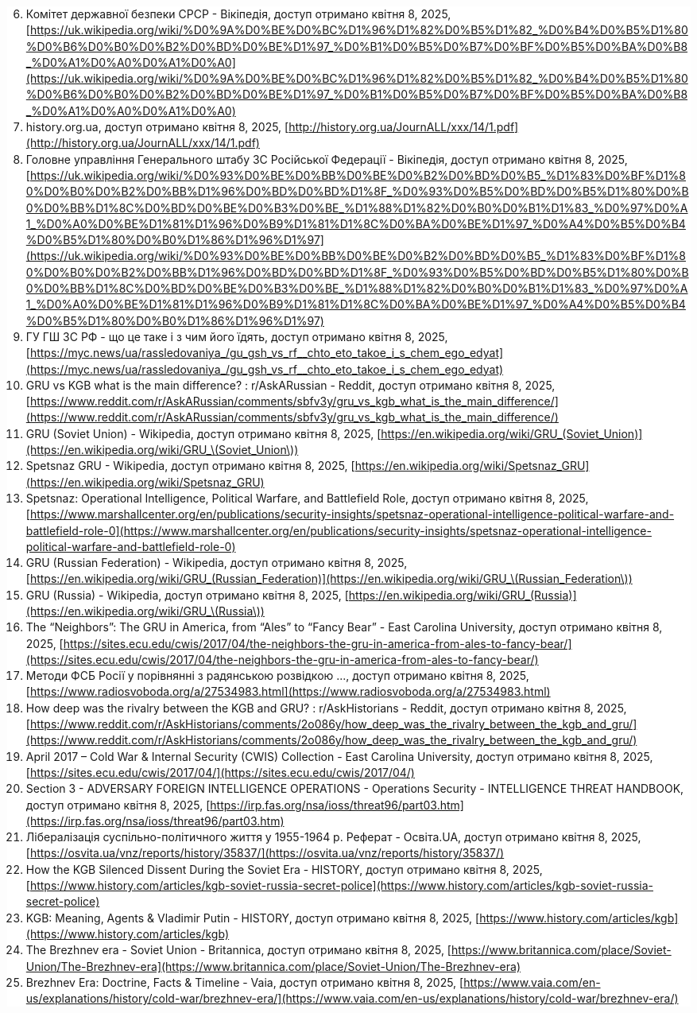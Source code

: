 6. Комітет державної безпеки СРСР - Вікіпедія, доступ отримано квітня 8, 2025, [https://uk.wikipedia.org/wiki/%D0%9A%D0%BE%D0%BC%D1%96%D1%82%D0%B5%D1%82_%D0%B4%D0%B5%D1%80%D0%B6%D0%B0%D0%B2%D0%BD%D0%BE%D1%97_%D0%B1%D0%B5%D0%B7%D0%BF%D0%B5%D0%BA%D0%B8_%D0%A1%D0%A0%D0%A1%D0%A0](https://uk.wikipedia.org/wiki/%D0%9A%D0%BE%D0%BC%D1%96%D1%82%D0%B5%D1%82_%D0%B4%D0%B5%D1%80%D0%B6%D0%B0%D0%B2%D0%BD%D0%BE%D1%97_%D0%B1%D0%B5%D0%B7%D0%BF%D0%B5%D0%BA%D0%B8_%D0%A1%D0%A0%D0%A1%D0%A0)
7. history.org.ua, доступ отримано квітня 8, 2025, [http://history.org.ua/JournALL/xxx/14/1.pdf](http://history.org.ua/JournALL/xxx/14/1.pdf)
8. Головне управління Генерального штабу ЗС Російської Федерації - Вікіпедія, доступ отримано квітня 8, 2025, [https://uk.wikipedia.org/wiki/%D0%93%D0%BE%D0%BB%D0%BE%D0%B2%D0%BD%D0%B5_%D1%83%D0%BF%D1%80%D0%B0%D0%B2%D0%BB%D1%96%D0%BD%D0%BD%D1%8F_%D0%93%D0%B5%D0%BD%D0%B5%D1%80%D0%B0%D0%BB%D1%8C%D0%BD%D0%BE%D0%B3%D0%BE_%D1%88%D1%82%D0%B0%D0%B1%D1%83_%D0%97%D0%A1_%D0%A0%D0%BE%D1%81%D1%96%D0%B9%D1%81%D1%8C%D0%BA%D0%BE%D1%97_%D0%A4%D0%B5%D0%B4%D0%B5%D1%80%D0%B0%D1%86%D1%96%D1%97](https://uk.wikipedia.org/wiki/%D0%93%D0%BE%D0%BB%D0%BE%D0%B2%D0%BD%D0%B5_%D1%83%D0%BF%D1%80%D0%B0%D0%B2%D0%BB%D1%96%D0%BD%D0%BD%D1%8F_%D0%93%D0%B5%D0%BD%D0%B5%D1%80%D0%B0%D0%BB%D1%8C%D0%BD%D0%BE%D0%B3%D0%BE_%D1%88%D1%82%D0%B0%D0%B1%D1%83_%D0%97%D0%A1_%D0%A0%D0%BE%D1%81%D1%96%D0%B9%D1%81%D1%8C%D0%BA%D0%BE%D1%97_%D0%A4%D0%B5%D0%B4%D0%B5%D1%80%D0%B0%D1%86%D1%96%D1%97)
9. ГУ ГШ ЗС РФ - що це таке і з чим його їдять, доступ отримано квітня 8, 2025, [https://myc.news/ua/rassledovaniya_/gu_gsh_vs_rf__chto_eto_takoe_i_s_chem_ego_edyat](https://myc.news/ua/rassledovaniya_/gu_gsh_vs_rf__chto_eto_takoe_i_s_chem_ego_edyat)
10. GRU vs KGB what is the main difference? : r/AskARussian - Reddit, доступ отримано квітня 8, 2025, [https://www.reddit.com/r/AskARussian/comments/sbfv3y/gru_vs_kgb_what_is_the_main_difference/](https://www.reddit.com/r/AskARussian/comments/sbfv3y/gru_vs_kgb_what_is_the_main_difference/)
11. GRU (Soviet Union) - Wikipedia, доступ отримано квітня 8, 2025, [https://en.wikipedia.org/wiki/GRU_(Soviet_Union)](https://en.wikipedia.org/wiki/GRU_\(Soviet_Union\))
12. Spetsnaz GRU - Wikipedia, доступ отримано квітня 8, 2025, [https://en.wikipedia.org/wiki/Spetsnaz_GRU](https://en.wikipedia.org/wiki/Spetsnaz_GRU)
13. Spetsnaz: Operational Intelligence, Political Warfare, and Battlefield Role, доступ отримано квітня 8, 2025, [https://www.marshallcenter.org/en/publications/security-insights/spetsnaz-operational-intelligence-political-warfare-and-battlefield-role-0](https://www.marshallcenter.org/en/publications/security-insights/spetsnaz-operational-intelligence-political-warfare-and-battlefield-role-0)
14. GRU (Russian Federation) - Wikipedia, доступ отримано квітня 8, 2025, [https://en.wikipedia.org/wiki/GRU_(Russian_Federation)](https://en.wikipedia.org/wiki/GRU_\(Russian_Federation\))
15. GRU (Russia) - Wikipedia, доступ отримано квітня 8, 2025, [https://en.wikipedia.org/wiki/GRU_(Russia)](https://en.wikipedia.org/wiki/GRU_\(Russia\))
16. The “Neighbors”: The GRU in America, from “Ales” to “Fancy Bear” - East Carolina University, доступ отримано квітня 8, 2025, [https://sites.ecu.edu/cwis/2017/04/the-neighbors-the-gru-in-america-from-ales-to-fancy-bear/](https://sites.ecu.edu/cwis/2017/04/the-neighbors-the-gru-in-america-from-ales-to-fancy-bear/)
17. Методи ФСБ Росії у порівнянні з радянською розвідкою ..., доступ отримано квітня 8, 2025, [https://www.radiosvoboda.org/a/27534983.html](https://www.radiosvoboda.org/a/27534983.html)
18. How deep was the rivalry between the KGB and GRU? : r/AskHistorians - Reddit, доступ отримано квітня 8, 2025, [https://www.reddit.com/r/AskHistorians/comments/2o086y/how_deep_was_the_rivalry_between_the_kgb_and_gru/](https://www.reddit.com/r/AskHistorians/comments/2o086y/how_deep_was_the_rivalry_between_the_kgb_and_gru/)
19. April 2017 – Cold War & Internal Security (CWIS) Collection - East Carolina University, доступ отримано квітня 8, 2025, [https://sites.ecu.edu/cwis/2017/04/](https://sites.ecu.edu/cwis/2017/04/)
20. Section 3 - ADVERSARY FOREIGN INTELLIGENCE OPERATIONS - Operations Security - INTELLIGENCE THREAT HANDBOOK, доступ отримано квітня 8, 2025, [https://irp.fas.org/nsa/ioss/threat96/part03.htm](https://irp.fas.org/nsa/ioss/threat96/part03.htm)
21. Лібералізація суспільно-політичного життя у 1955-1964 р. Реферат - Освіта.UA, доступ отримано квітня 8, 2025, [https://osvita.ua/vnz/reports/history/35837/](https://osvita.ua/vnz/reports/history/35837/)
22. How the KGB Silenced Dissent During the Soviet Era - HISTORY, доступ отримано квітня 8, 2025, [https://www.history.com/articles/kgb-soviet-russia-secret-police](https://www.history.com/articles/kgb-soviet-russia-secret-police)
23. KGB: Meaning, Agents & Vladimir Putin - HISTORY, доступ отримано квітня 8, 2025, [https://www.history.com/articles/kgb](https://www.history.com/articles/kgb)
24. The Brezhnev era - Soviet Union - Britannica, доступ отримано квітня 8, 2025, [https://www.britannica.com/place/Soviet-Union/The-Brezhnev-era](https://www.britannica.com/place/Soviet-Union/The-Brezhnev-era)
25. Brezhnev Era: Doctrine, Facts & Timeline - Vaia, доступ отримано квітня 8, 2025, [https://www.vaia.com/en-us/explanations/history/cold-war/brezhnev-era/](https://www.vaia.com/en-us/explanations/history/cold-war/brezhnev-era/)